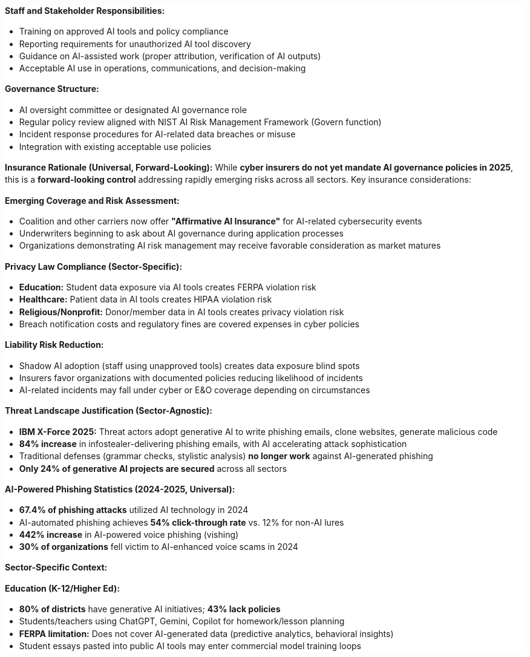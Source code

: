 **Staff and Stakeholder Responsibilities:**
- Training on approved AI tools and policy compliance
- Reporting requirements for unauthorized AI tool discovery
- Guidance on AI-assisted work (proper attribution, verification of AI outputs)
- Acceptable AI use in operations, communications, and decision-making

**Governance Structure:**
- AI oversight committee or designated AI governance role
- Regular policy review aligned with NIST AI Risk Management Framework (Govern function)
- Incident response procedures for AI-related data breaches or misuse
- Integration with existing acceptable use policies

**Insurance Rationale (Universal, Forward-Looking):**
While **cyber insurers do not yet mandate AI governance policies in 2025**, this is a **forward-looking control** addressing rapidly emerging risks across all sectors. Key insurance considerations:

**Emerging Coverage and Risk Assessment:**
- Coalition and other carriers now offer **"Affirmative AI Insurance"** for AI-related cybersecurity events
- Underwriters beginning to ask about AI governance during application processes
- Organizations demonstrating AI risk management may receive favorable consideration as market matures

**Privacy Law Compliance (Sector-Specific):**
- **Education:** Student data exposure via AI tools creates FERPA violation risk
- **Healthcare:** Patient data in AI tools creates HIPAA violation risk
- **Religious/Nonprofit:** Donor/member data in AI tools creates privacy violation risk
- Breach notification costs and regulatory fines are covered expenses in cyber policies

**Liability Risk Reduction:**
- Shadow AI adoption (staff using unapproved tools) creates data exposure blind spots
- Insurers favor organizations with documented policies reducing likelihood of incidents
- AI-related incidents may fall under cyber or E&O coverage depending on circumstances

**Threat Landscape Justification (Sector-Agnostic):**
- **IBM X-Force 2025:** Threat actors adopt generative AI to write phishing emails, clone websites, generate malicious code
- **84% increase** in infostealer-delivering phishing emails, with AI accelerating attack sophistication
- Traditional defenses (grammar checks, stylistic analysis) **no longer work** against AI-generated phishing
- **Only 24% of generative AI projects are secured** across all sectors

**AI-Powered Phishing Statistics (2024-2025, Universal):**
- **67.4% of phishing attacks** utilized AI technology in 2024
- AI-automated phishing achieves **54% click-through rate** vs. 12% for non-AI lures
- **442% increase** in AI-powered voice phishing (vishing)
- **30% of organizations** fell victim to AI-enhanced voice scams in 2024

**Sector-Specific Context:**

**Education (K-12/Higher Ed):**
- **80% of districts** have generative AI initiatives; **43% lack policies**
- Students/teachers using ChatGPT, Gemini, Copilot for homework/lesson planning
- **FERPA limitation:** Does not cover AI-generated data (predictive analytics, behavioral insights)
- Student essays pasted into public AI tools may enter commercial model training loops
